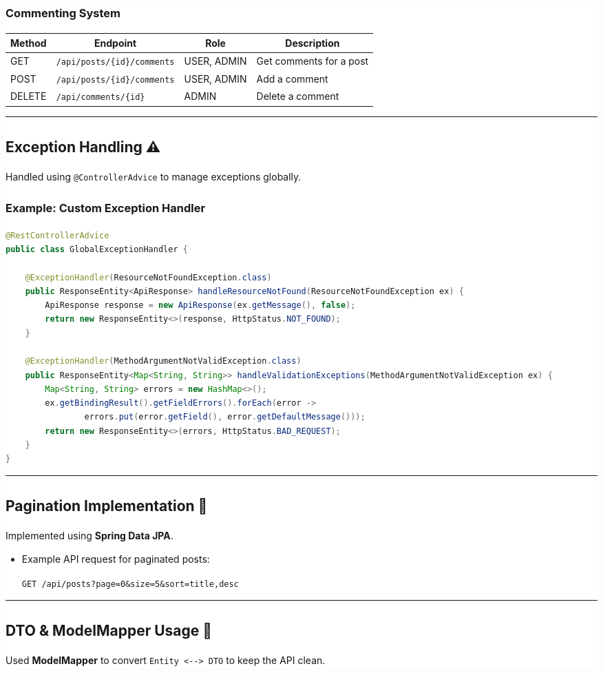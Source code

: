 ### **Commenting System**
| Method | Endpoint               | Role  | Description  |
|--------|------------------------|--------|--------------|
| GET    | `/api/posts/{id}/comments` | USER, ADMIN | Get comments for a post |
| POST   | `/api/posts/{id}/comments` | USER, ADMIN | Add a comment |
| DELETE | `/api/comments/{id}` | ADMIN | Delete a comment |

---

## **Exception Handling** ⚠️  
Handled using `@ControllerAdvice` to manage exceptions globally.  

### **Example: Custom Exception Handler**
```java
@RestControllerAdvice
public class GlobalExceptionHandler {

    @ExceptionHandler(ResourceNotFoundException.class)
    public ResponseEntity<ApiResponse> handleResourceNotFound(ResourceNotFoundException ex) {
        ApiResponse response = new ApiResponse(ex.getMessage(), false);
        return new ResponseEntity<>(response, HttpStatus.NOT_FOUND);
    }

    @ExceptionHandler(MethodArgumentNotValidException.class)
    public ResponseEntity<Map<String, String>> handleValidationExceptions(MethodArgumentNotValidException ex) {
        Map<String, String> errors = new HashMap<>();
        ex.getBindingResult().getFieldErrors().forEach(error ->
                errors.put(error.getField(), error.getDefaultMessage()));
        return new ResponseEntity<>(errors, HttpStatus.BAD_REQUEST);
    }
}
```

---

## **Pagination Implementation** 🔄  
Implemented using **Spring Data JPA**.  
- Example API request for paginated posts:
  ```
  GET /api/posts?page=0&size=5&sort=title,desc
  ```

---

## **DTO & ModelMapper Usage** 🔄  
Used **ModelMapper** to convert `Entity <--> DTO` to keep the API clean.  
